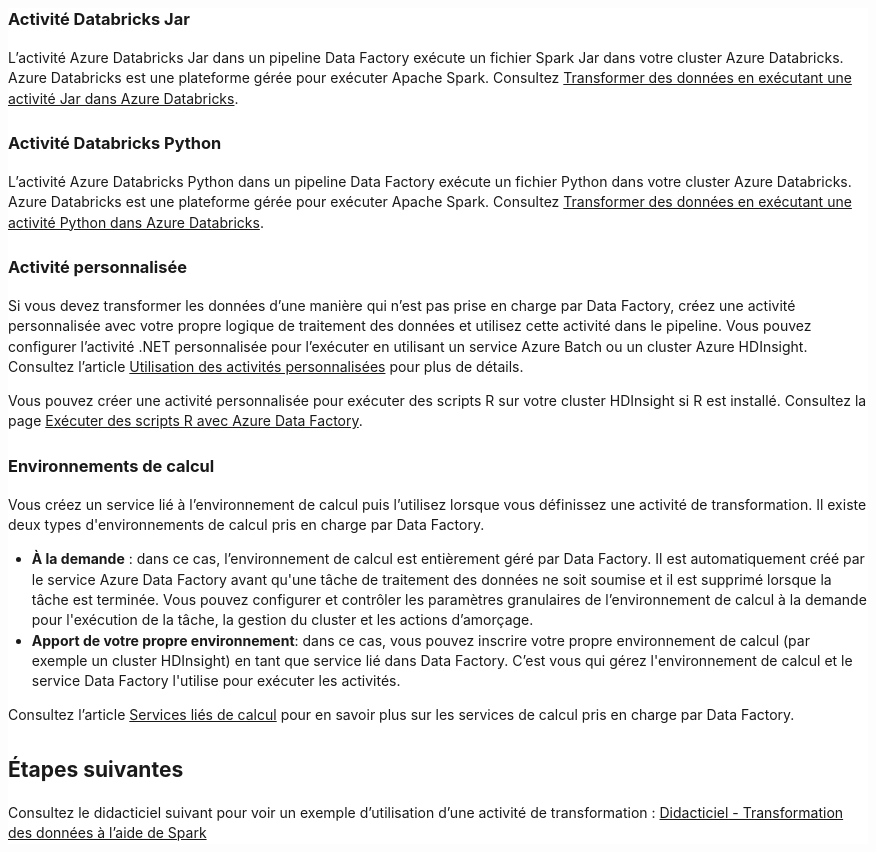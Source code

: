 ### <a name="databricks-jar-activity"></a>Activité Databricks Jar

L’activité Azure Databricks Jar dans un pipeline Data Factory exécute un fichier Spark Jar dans votre cluster Azure Databricks. Azure Databricks est une plateforme gérée pour exécuter Apache Spark. Consultez [Transformer des données en exécutant une activité Jar dans Azure Databricks](transform-data-databricks-jar.md).

### <a name="databricks-python-activity"></a>Activité Databricks Python

L’activité Azure Databricks Python dans un pipeline Data Factory exécute un fichier Python dans votre cluster Azure Databricks. Azure Databricks est une plateforme gérée pour exécuter Apache Spark. Consultez [Transformer des données en exécutant une activité Python dans Azure Databricks](transform-data-databricks-python.md).

### <a name="custom-activity"></a>Activité personnalisée
Si vous devez transformer les données d’une manière qui n’est pas prise en charge par Data Factory, créez une activité personnalisée avec votre propre logique de traitement des données et utilisez cette activité dans le pipeline. Vous pouvez configurer l’activité .NET personnalisée pour l’exécuter en utilisant un service Azure Batch ou un cluster Azure HDInsight. Consultez l’article [Utilisation des activités personnalisées](transform-data-using-dotnet-custom-activity.md) pour plus de détails. 

Vous pouvez créer une activité personnalisée pour exécuter des scripts R sur votre cluster HDInsight si R est installé. Consultez la page [Exécuter des scripts R avec Azure Data Factory](https://github.com/Azure/Azure-DataFactory/tree/master/SamplesV1/RunRScriptUsingADFSample). 

### <a name="compute-environments"></a>Environnements de calcul
Vous créez un service lié à l’environnement de calcul puis l’utilisez lorsque vous définissez une activité de transformation. Il existe deux types d'environnements de calcul pris en charge par Data Factory. 

- **À la demande** : dans ce cas, l’environnement de calcul est entièrement géré par Data Factory. Il est automatiquement créé par le service Azure Data Factory avant qu'une tâche de traitement des données ne soit soumise et il est supprimé lorsque la tâche est terminée. Vous pouvez configurer et contrôler les paramètres granulaires de l’environnement de calcul à la demande pour l'exécution de la tâche, la gestion du cluster et les actions d’amorçage. 
- **Apport de votre propre environnement**: dans ce cas, vous pouvez inscrire votre propre environnement de calcul (par exemple un cluster HDInsight) en tant que service lié dans Data Factory. C’est vous qui gérez l'environnement de calcul et le service Data Factory l'utilise pour exécuter les activités. 

Consultez l’article [Services liés de calcul](compute-linked-services.md) pour en savoir plus sur les services de calcul pris en charge par Data Factory. 

## <a name="next-steps"></a>Étapes suivantes
Consultez le didacticiel suivant pour voir un exemple d’utilisation d’une activité de transformation : [Didacticiel - Transformation des données à l’aide de Spark](tutorial-transform-data-spark-powershell.md)
